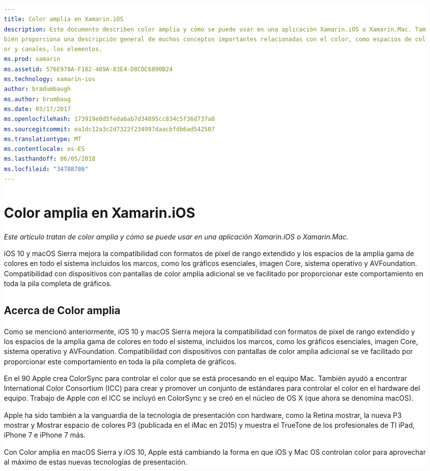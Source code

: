 ```yaml
---
title: Color amplia en Xamarin.iOS
description: Este documento describen color amplia y cómo se puede usar en una aplicación Xamarin.iOS o Xamarin.Mac. También proporciona una descripción general de muchos conceptos importantes relacionadas con el color, como espacios de color y canales, los elementos.
ms.prod: xamarin
ms.assetid: 576E978A-F182-489A-83E4-D8CDC6890B24
ms.technology: xamarin-ios
author: bradumbaugh
ms.author: brumbaug
ms.date: 03/17/2017
ms.openlocfilehash: 173919e0d5feda6ab7d34895cc834c5f36d737a8
ms.sourcegitcommit: ea1dc12a3c2d7322f234997daacbfdb6ad542507
ms.translationtype: MT
ms.contentlocale: es-ES
ms.lasthandoff: 06/05/2018
ms.locfileid: "34788786"
---
```

# <a name="wide-color-in-xamarinios"></a>Color amplia en Xamarin.iOS

_Este artículo tratan de color amplia y cómo se puede usar en una aplicación Xamarin.iOS o Xamarin.Mac._

iOS 10 y macOS Sierra mejora la compatibilidad con formatos de píxel de rango extendido y los espacios de la amplia gama de colores en todo el sistema incluidos los marcos, como los gráficos esenciales, imagen Core, sistema operativo y AVFoundation. Compatibilidad con dispositivos con pantallas de color amplia adicional se ve facilitado por proporcionar este comportamiento en toda la pila completa de gráficos.

## <a name="about-wide-color"></a>Acerca de Color amplia

Como se mencionó anteriormente, iOS 10 y macOS Sierra mejora la compatibilidad con formatos de píxel de rango extendido y los espacios de la amplia gama de colores en todo el sistema, incluidos los marcos, como los gráficos esenciales, imagen Core, sistema operativo y AVFoundation. Compatibilidad con dispositivos con pantallas de color amplia adicional se ve facilitado por proporcionar este comportamiento en toda la pila completa de gráficos.

En el 90 Apple crea ColorSync para controlar el color que se está procesando en el equipo Mac. También ayudó a encontrar International Color Consortium (ICC) para crear y promover un conjunto de estándares para controlar el color en el hardware del equipo. Trabajo de Apple con el ICC se incluyó en ColorSync y se creó en el núcleo de OS X (que ahora se denomina macOS).

Apple ha sido también a la vanguardia de la tecnología de presentación con hardware, como la Retina mostrar, la nueva P3 mostrar y Mostrar espacio de colores P3 (publicada en el iMac en 2015) y muestra el TrueTone de los profesionales de TI iPad, iPhone 7 e iPhone 7 más.

Con Color amplia en macOS Sierra y iOS 10, Apple está cambiando la forma en que iOS y Mac OS controlan color para aprovechar al máximo de estas nuevas tecnologías de presentación.
